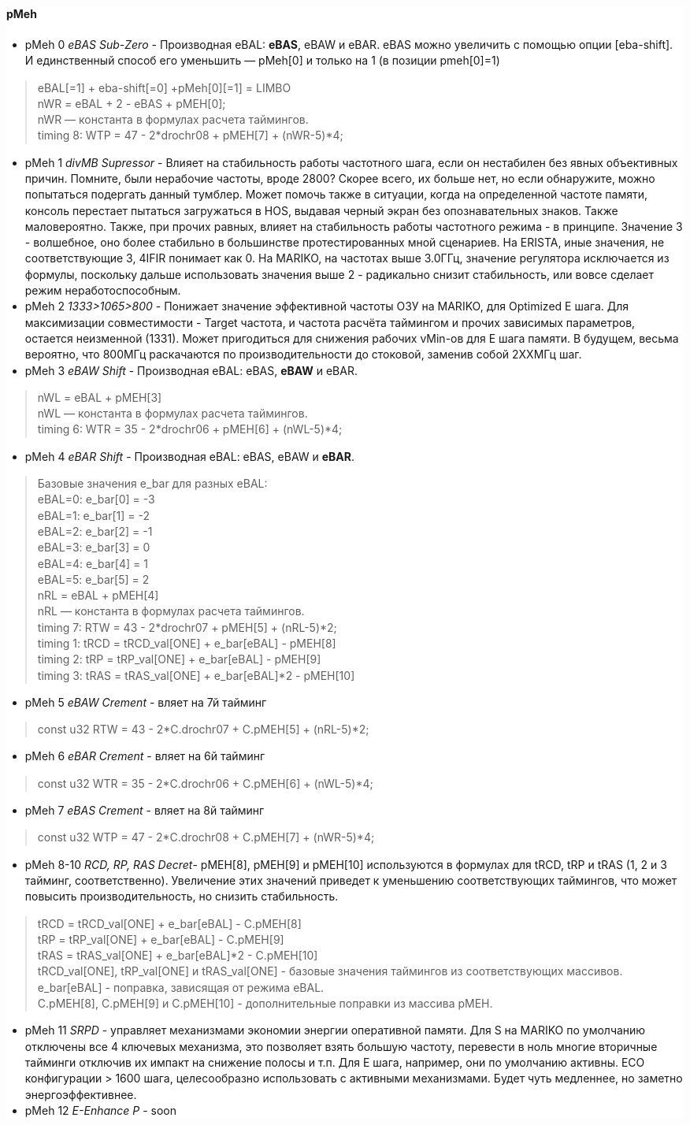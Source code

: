 #### **pMeh**
* pMeh 0 _eBAS Sub-Zero_ - Производная eBAL: **eBAS**, eBAW и eBAR.
eBAS можно увеличить с помощью опции [eba-shift]. И единственный способ его уменьшить — pMeh[0] и только на 1 (в позиции pmeh[0]=1)  
>eBAL[=1] + eba-shift[=0] +pMeh[0][=1] = LIMBO  
>nWR = eBAL + 2 - eBAS + pMEH[0];  
>nWR — константа в формулах расчета таймингов.  
>timing 8: WTP = 47 - 2*drochr08 + pMEH[7] + (nWR-5)*4;  
* pMeh 1 _divMB Supressor_ - Влияет на стабильность работы частотного шага, если он нестабилен без явных объективных причин. Помните, были нерабочие частоты, вроде 2800? Скорее всего, их больше нет, но если обнаружите, можно попытаться подергать данный тумблер. Может помочь также в ситуации, когда на определенной частоте памяти, консоль перестает пытаться загружаться в HOS, выдавая черный экран без опознавательных знаков. Также маловероятно. 
Также, при прочих равных, влияет на стабильность работы частотного режима - в принципе. Значение 3 - волшебное, оно более стабильно в большинстве протестированных мной сценариев. На ERISTA, иные значения, не соответствующие 3, 4IFIR понимает как 0. На MARIKO, на частотах выше 3.0ГГц, значение регулятора исключается из формулы, поскольку дальше использовать значения выше 2 - радикально снизит стабильность, или вовсе сделает режим неработоспособным.
* pMeh 2 _1333>1065>800_ - Понижает значение эффективной частоты ОЗУ на MARIKO, для Optimized E шага. Для максимизации совместимости - Target частота, и частота расчёта таймингом и прочих зависимых параметров, остается неизменной (1331). Может пригодиться для снижения рабочих vMin-ов для E шага памяти. В будущем, весьма вероятно, что 800МГц раскачаются по производительности до стоковой, заменив собой 2ХХМГц шаг.
* pMeh 3 _eBAW Shift_ - Производная eBAL: eBAS, **eBAW** и eBAR.
>nWL = eBAL + pMEH[3]  
>nWL — константа в формулах расчета таймингов.  
>timing 6: WTR = 35 - 2*drochr06 + pMEH[6] + (nWL-5)*4;  
* pMeh 4 _eBAR Shift_ - Производная eBAL: eBAS, eBAW и **eBAR**.   
>Базовые значения e_bar для разных eBAL:  
>eBAL=0: e_bar[0] = -3  
>eBAL=1: e_bar[1] = -2  
>eBAL=2: e_bar[2] = -1  
>eBAL=3: e_bar[3] = 0  
>eBAL=4: e_bar[4] = 1  
>eBAL=5: e_bar[5] = 2  
>nRL = eBAL + pMEH[4]  
>nRL — константа в формулах расчета таймингов.  
>timing 7: RTW = 43 - 2*drochr07 + pMEH[5] + (nRL-5)*2;  
>timing 1: tRCD = tRCD_val[ONE] + e_bar[eBAL] - pMEH[8]  
>timing 2: tRP = tRP_val[ONE] + e_bar[eBAL] - pMEH[9]  
>timing 3: tRAS = tRAS_val[ONE] + e_bar[eBAL]*2 - pMEH[10]  
* pMeh 5 _eBAW Crement_ - вляет на 7й тайминг  
> const u32 RTW = 43 - 2*C.drochr07 + C.pMEH[5] + (nRL-5)*2;  
* pMeh 6 _eBAR Crement_ - вляет на 6й тайминг  
>const u32 WTR = 35 - 2*C.drochr06 + C.pMEH[6] + (nWL-5)*4;
* pMeh 7 _eBAS Crement_ - вляет на 8й тайминг    
>const u32 WTP = 47 - 2*C.drochr08 + C.pMEH[7] + (nWR-5)*4;  
* pMeh 8-10 _RCD, RP, RAS Decret_- pMEH[8], pMEH[9] и pMEH[10] используются в формулах для tRCD, tRP и tRAS (1, 2 и 3 тайминг, соответственно). Увеличение этих значений приведет к уменьшению соответствующих таймингов, что может повысить производительность, но снизить стабильность.  
>tRCD = tRCD_val[ONE] + e_bar[eBAL] - C.pMEH[8]    
>tRP = tRP_val[ONE] + e_bar[eBAL] - C.pMEH[9]    
>tRAS = tRAS_val[ONE] + e_bar[eBAL]*2 - C.pMEH[10]    
>tRCD_val[ONE], tRP_val[ONE] и tRAS_val[ONE] - базовые значения таймингов из соответствующих массивов.  
>e_bar[eBAL] - поправка, зависящая от режима eBAL.  
>C.pMEH[8], C.pMEH[9] и C.pMEH[10] - дополнительные поправки из массива pMEH.
* pMeh 11 _SRPD_ - управляет механизмами экономии энергии оперативной памяти. Для S на MARIKO по умолчанию отключены все 4 ключевых механизма, это позволяет взять большую частоту, перевести в ноль многие вторичные тайминги отключив их импакт на снижение полосы и т.п. Для E шага, например, они по умолчанию активны. ECO конфигурации > 1600 шага, целесообразно использовать с активными механизмами. Будет чуть медленнее, но заметно энергоэффективнее.  
* pMeh 12 _E-Enhance P_ - soon
